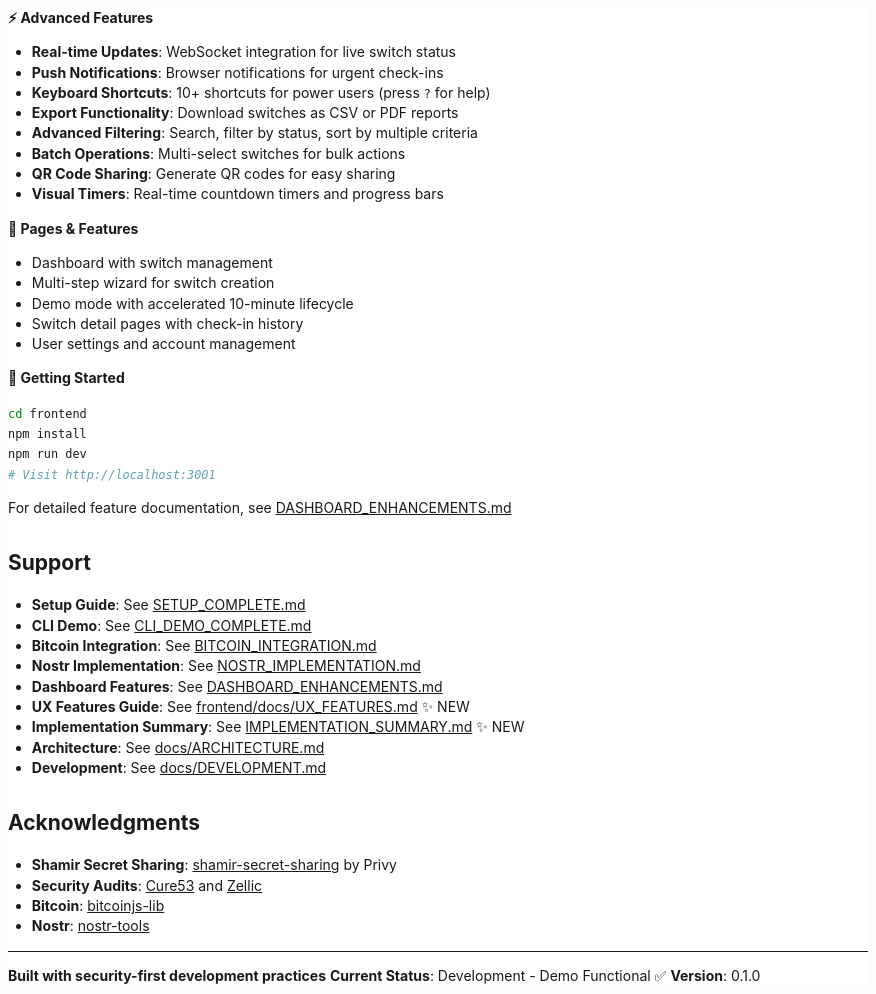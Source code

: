 **⚡ Advanced Features**
- **Real-time Updates**: WebSocket integration for live switch status
- **Push Notifications**: Browser notifications for urgent check-ins
- **Keyboard Shortcuts**: 10+ shortcuts for power users (press `?` for help)
- **Export Functionality**: Download switches as CSV or PDF reports
- **Advanced Filtering**: Search, filter by status, sort by multiple criteria
- **Batch Operations**: Multi-select switches for bulk actions
- **QR Code Sharing**: Generate QR codes for easy sharing
- **Visual Timers**: Real-time countdown timers and progress bars

**📱 Pages & Features**
- Dashboard with switch management
- Multi-step wizard for switch creation
- Demo mode with accelerated 10-minute lifecycle
- Switch detail pages with check-in history
- User settings and account management

**🚀 Getting Started**
```bash
cd frontend
npm install
npm run dev
# Visit http://localhost:3001
```

For detailed feature documentation, see [DASHBOARD_ENHANCEMENTS.md](DASHBOARD_ENHANCEMENTS.md)

## Support

- **Setup Guide**: See [SETUP_COMPLETE.md](SETUP_COMPLETE.md)
- **CLI Demo**: See [CLI_DEMO_COMPLETE.md](CLI_DEMO_COMPLETE.md)
- **Bitcoin Integration**: See [BITCOIN_INTEGRATION.md](BITCOIN_INTEGRATION.md)
- **Nostr Implementation**: See [NOSTR_IMPLEMENTATION.md](NOSTR_IMPLEMENTATION.md)
- **Dashboard Features**: See [DASHBOARD_ENHANCEMENTS.md](DASHBOARD_ENHANCEMENTS.md)
- **UX Features Guide**: See [frontend/docs/UX_FEATURES.md](frontend/docs/UX_FEATURES.md) ✨ NEW
- **Implementation Summary**: See [IMPLEMENTATION_SUMMARY.md](IMPLEMENTATION_SUMMARY.md) ✨ NEW
- **Architecture**: See [docs/ARCHITECTURE.md](docs/ARCHITECTURE.md)
- **Development**: See [docs/DEVELOPMENT.md](docs/DEVELOPMENT.md)

## Acknowledgments

- **Shamir Secret Sharing**: [shamir-secret-sharing](https://github.com/privy-io/shamir-secret-sharing) by Privy
- **Security Audits**: [Cure53](https://cure53.de/) and [Zellic](https://www.zellic.io/)
- **Bitcoin**: [bitcoinjs-lib](https://github.com/bitcoinjs/bitcoinjs-lib)
- **Nostr**: [nostr-tools](https://github.com/nbd-wtf/nostr-tools)

---

**Built with security-first development practices**
**Current Status**: Development - Demo Functional ✅
**Version**: 0.1.0